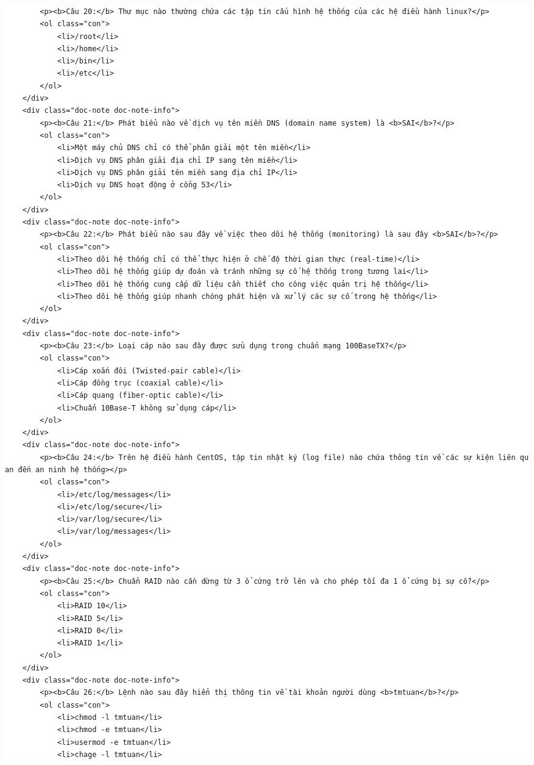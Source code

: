             <p><b>Câu 20:</b> Thư mục nào thường chứa các tập tin cấu hình hệ thống của các hệ điều hành linux?</p>
            <ol class="con">
                <li>/root</li>
                <li>/home</li>
                <li>/bin</li>
                <li>/etc</li>
            </ol>
        </div>
        <div class="doc-note doc-note-info">
            <p><b>Câu 21:</b> Phát biểu nào về dịch vụ tên miền DNS (domain name system) là <b>SAI</b>?</p>
            <ol class="con">
                <li>Một máy chủ DNS chỉ có thể phân giải một tên miền</li>
                <li>Dịch vụ DNS phân giải địa chỉ IP sang tên miền</li>
                <li>Dịch vụ DNS phân giải tên miền sang địa chỉ IP</li>
                <li>Dịch vụ DNS hoạt động ở cổng 53</li>
            </ol>
        </div>
        <div class="doc-note doc-note-info">
            <p><b>Câu 22:</b> Phát biểu nào sau đây về việc theo dõi hệ thống (monitoring) là sau đây <b>SAI</b>?</p>
            <ol class="con">
                <li>Theo dõi hệ thống chỉ có thể thực hiện ở chế độ thời gian thực (real-time)</li>
                <li>Theo dõi hệ thống giúp dự đoán và tránh những sự cố hệ thống trong tương lai</li>
                <li>Theo dõi hệ thống cung cấp dữ liệu cần thiết cho công việc quản trị hệ thống</li>
                <li>Theo dõi hệ thống giúp nhanh chóng phát hiện và xử lý các sự cố trong hệ thống</li>
            </ol>
        </div>
        <div class="doc-note doc-note-info">
            <p><b>Câu 23:</b> Loại cáp nào sau đây được sửu dụng trong chuẩn mạng 100BaseTX?</p>
            <ol class="con">
                <li>Cáp xoắn đôi (Twisted-pair cable)</li>
                <li>Cáp đồng trục (coaxial cable)</li>
                <li>Cáp quang (fiber-optic cable)</li>
                <li>Chuẩn 10Base-T không sử dụng cáp</li>
            </ol>
        </div>
        <div class="doc-note doc-note-info">
            <p><b>Câu 24:</b> Trên hệ điều hành CentOS, tập tin nhật ký (log file) nào chứa thông tin về các sự kiện liên quan đến an ninh hệ thống></p>
            <ol class="con">
                <li>/etc/log/messages</li>
                <li>/etc/log/secure</li>
                <li>/var/log/secure</li>
                <li>/var/log/messages</li>
            </ol>
        </div>
        <div class="doc-note doc-note-info">
            <p><b>Câu 25:</b> Chuẩn RAID nào cần dừng từ 3 ổ cứng trở lên và cho phép tối đa 1 ổ cứng bị sự cố?</p>
            <ol class="con">
                <li>RAID 10</li>
                <li>RAID 5</li>
                <li>RAID 0</li>
                <li>RAID 1</li>
            </ol>
        </div>
        <div class="doc-note doc-note-info">
            <p><b>Câu 26:</b> Lệnh nào sau đây hiển thị thông tin về tài khoản người dùng <b>tmtuan</b>?</p>
            <ol class="con">
                <li>chmod -l tmtuan</li>
                <li>chmod -e tmtuan</li>
                <li>usermod -e tmtuan</li>
                <li>chage -l tmtuan</li>